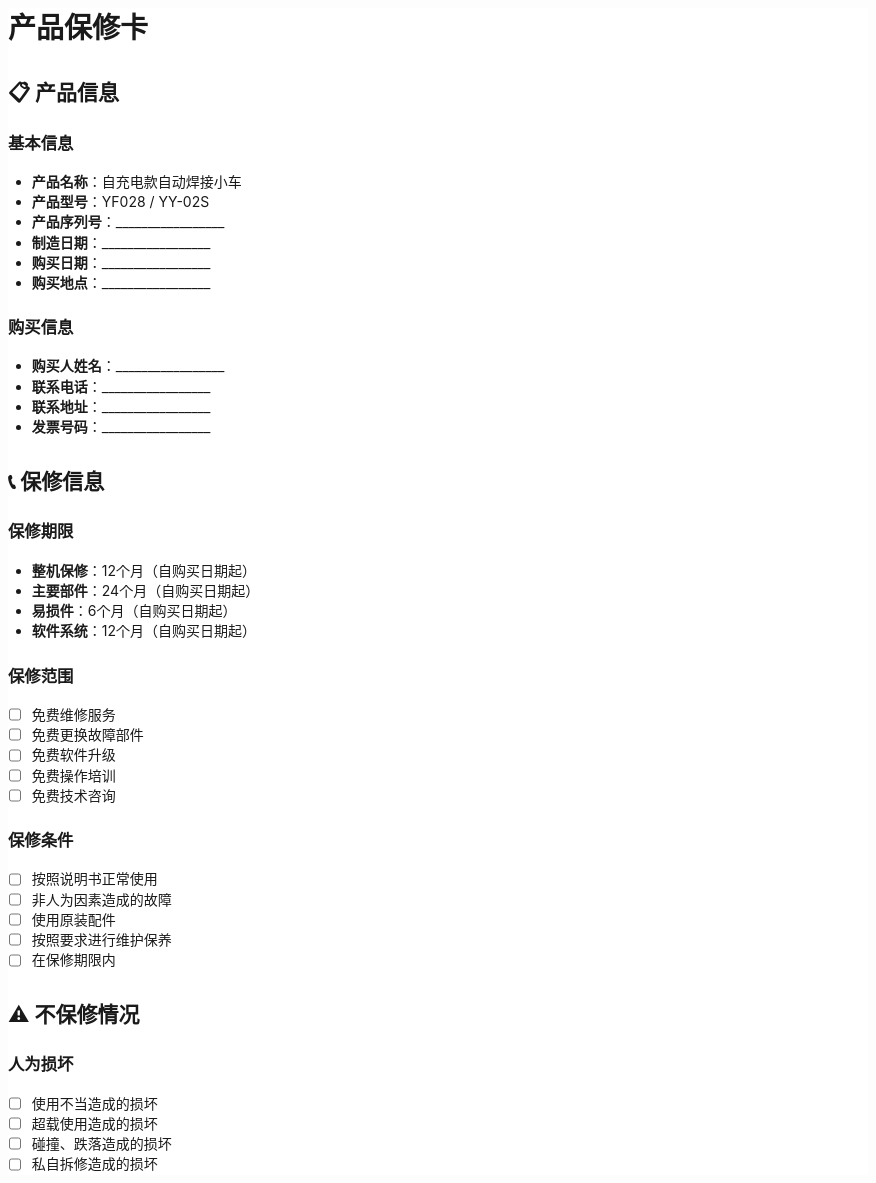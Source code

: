 # 产品保修卡

## 📋 **产品信息**

### 基本信息
- **产品名称**：自充电款自动焊接小车
- **产品型号**：YF028 / YY-02S
- **产品序列号**：_________________
- **制造日期**：_________________
- **购买日期**：_________________
- **购买地点**：_________________

### 购买信息
- **购买人姓名**：_________________
- **联系电话**：_________________
- **联系地址**：_________________
- **发票号码**：_________________

## 📞 **保修信息**

### 保修期限
- **整机保修**：12个月（自购买日期起）
- **主要部件**：24个月（自购买日期起）
- **易损件**：6个月（自购买日期起）
- **软件系统**：12个月（自购买日期起）

### 保修范围
- [ ] 免费维修服务
- [ ] 免费更换故障部件
- [ ] 免费软件升级
- [ ] 免费操作培训
- [ ] 免费技术咨询

### 保修条件
- [ ] 按照说明书正常使用
- [ ] 非人为因素造成的故障
- [ ] 使用原装配件
- [ ] 按照要求进行维护保养
- [ ] 在保修期限内

## ⚠️ **不保修情况**

### 人为损坏
- [ ] 使用不当造成的损坏
- [ ] 超载使用造成的损坏
- [ ] 碰撞、跌落造成的损坏
- [ ] 私自拆修造成的损坏
